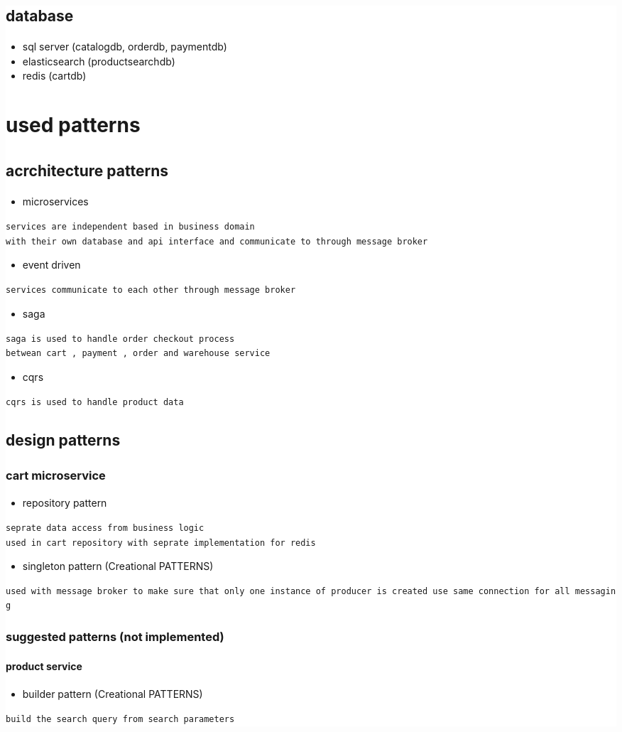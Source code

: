 
## database
- sql server (catalogdb, orderdb, paymentdb)
- elasticsearch (productsearchdb)
- redis (cartdb)





# used patterns
## acrchitecture patterns
- microservices
```
services are independent based in business domain
with their own database and api interface and communicate to through message broker
```
- event driven
```
services communicate to each other through message broker
```
- saga
```
saga is used to handle order checkout process
betwean cart , payment , order and warehouse service
```
- cqrs
```
cqrs is used to handle product data
```


## design patterns
### cart microservice

- repository pattern 
```
seprate data access from business logic 
used in cart repository with seprate implementation for redis
```

- singleton pattern (Creational PATTERNS)
```
used with message broker to make sure that only one instance of producer is created use same connection for all messaging
```



### suggested patterns (not implemented) 
#### product service
- builder pattern (Creational PATTERNS)
```
build the search query from search parameters
```
